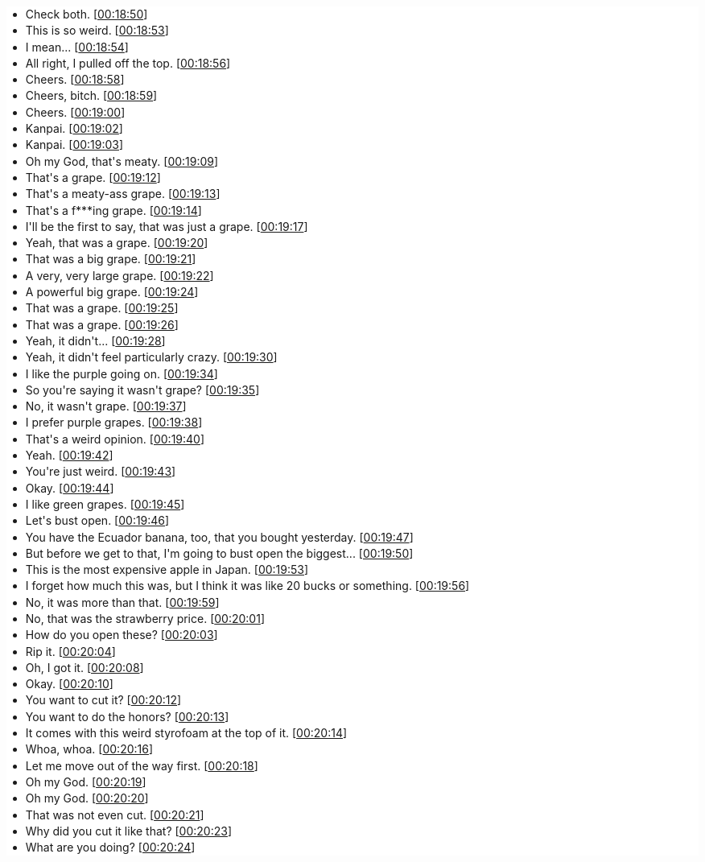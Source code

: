 *  Check both. [[00:18:50](https://www.youtube.com/watch?v=lVRzBtrg5CI&t=1130.46s)]
*  This is so weird. [[00:18:53](https://www.youtube.com/watch?v=lVRzBtrg5CI&t=1133.46s)]
*  I mean... [[00:18:54](https://www.youtube.com/watch?v=lVRzBtrg5CI&t=1134.46s)]
*  All right, I pulled off the top. [[00:18:56](https://www.youtube.com/watch?v=lVRzBtrg5CI&t=1136.46s)]
*  Cheers. [[00:18:58](https://www.youtube.com/watch?v=lVRzBtrg5CI&t=1138.46s)]
*  Cheers, bitch. [[00:18:59](https://www.youtube.com/watch?v=lVRzBtrg5CI&t=1139.46s)]
*  Cheers. [[00:19:00](https://www.youtube.com/watch?v=lVRzBtrg5CI&t=1140.46s)]
*  Kanpai. [[00:19:02](https://www.youtube.com/watch?v=lVRzBtrg5CI&t=1142.46s)]
*  Kanpai. [[00:19:03](https://www.youtube.com/watch?v=lVRzBtrg5CI&t=1143.46s)]
*  Oh my God, that's meaty. [[00:19:09](https://www.youtube.com/watch?v=lVRzBtrg5CI&t=1149.46s)]
*  That's a grape. [[00:19:12](https://www.youtube.com/watch?v=lVRzBtrg5CI&t=1152.46s)]
*  That's a meaty-ass grape. [[00:19:13](https://www.youtube.com/watch?v=lVRzBtrg5CI&t=1153.46s)]
*  That's a f***ing grape. [[00:19:14](https://www.youtube.com/watch?v=lVRzBtrg5CI&t=1154.46s)]
*  I'll be the first to say, that was just a grape. [[00:19:17](https://www.youtube.com/watch?v=lVRzBtrg5CI&t=1157.46s)]
*  Yeah, that was a grape. [[00:19:20](https://www.youtube.com/watch?v=lVRzBtrg5CI&t=1160.46s)]
*  That was a big grape. [[00:19:21](https://www.youtube.com/watch?v=lVRzBtrg5CI&t=1161.46s)]
*  A very, very large grape. [[00:19:22](https://www.youtube.com/watch?v=lVRzBtrg5CI&t=1162.46s)]
*  A powerful big grape. [[00:19:24](https://www.youtube.com/watch?v=lVRzBtrg5CI&t=1164.46s)]
*  That was a grape. [[00:19:25](https://www.youtube.com/watch?v=lVRzBtrg5CI&t=1165.46s)]
*  That was a grape. [[00:19:26](https://www.youtube.com/watch?v=lVRzBtrg5CI&t=1166.46s)]
*  Yeah, it didn't... [[00:19:28](https://www.youtube.com/watch?v=lVRzBtrg5CI&t=1168.46s)]
*  Yeah, it didn't feel particularly crazy. [[00:19:30](https://www.youtube.com/watch?v=lVRzBtrg5CI&t=1170.46s)]
*  I like the purple going on. [[00:19:34](https://www.youtube.com/watch?v=lVRzBtrg5CI&t=1174.46s)]
*  So you're saying it wasn't grape? [[00:19:35](https://www.youtube.com/watch?v=lVRzBtrg5CI&t=1175.46s)]
*  No, it wasn't grape. [[00:19:37](https://www.youtube.com/watch?v=lVRzBtrg5CI&t=1177.46s)]
*  I prefer purple grapes. [[00:19:38](https://www.youtube.com/watch?v=lVRzBtrg5CI&t=1178.46s)]
*  That's a weird opinion. [[00:19:40](https://www.youtube.com/watch?v=lVRzBtrg5CI&t=1180.46s)]
*  Yeah. [[00:19:42](https://www.youtube.com/watch?v=lVRzBtrg5CI&t=1182.46s)]
*  You're just weird. [[00:19:43](https://www.youtube.com/watch?v=lVRzBtrg5CI&t=1183.46s)]
*  Okay. [[00:19:44](https://www.youtube.com/watch?v=lVRzBtrg5CI&t=1184.46s)]
*  I like green grapes. [[00:19:45](https://www.youtube.com/watch?v=lVRzBtrg5CI&t=1185.46s)]
*  Let's bust open. [[00:19:46](https://www.youtube.com/watch?v=lVRzBtrg5CI&t=1186.46s)]
*  You have the Ecuador banana, too, that you bought yesterday. [[00:19:47](https://www.youtube.com/watch?v=lVRzBtrg5CI&t=1187.46s)]
*  But before we get to that, I'm going to bust open the biggest... [[00:19:50](https://www.youtube.com/watch?v=lVRzBtrg5CI&t=1190.46s)]
*  This is the most expensive apple in Japan. [[00:19:53](https://www.youtube.com/watch?v=lVRzBtrg5CI&t=1193.46s)]
*  I forget how much this was, but I think it was like 20 bucks or something. [[00:19:56](https://www.youtube.com/watch?v=lVRzBtrg5CI&t=1196.46s)]
*  No, it was more than that. [[00:19:59](https://www.youtube.com/watch?v=lVRzBtrg5CI&t=1199.46s)]
*  No, that was the strawberry price. [[00:20:01](https://www.youtube.com/watch?v=lVRzBtrg5CI&t=1201.46s)]
*  How do you open these? [[00:20:03](https://www.youtube.com/watch?v=lVRzBtrg5CI&t=1203.46s)]
*  Rip it. [[00:20:04](https://www.youtube.com/watch?v=lVRzBtrg5CI&t=1204.46s)]
*  Oh, I got it. [[00:20:08](https://www.youtube.com/watch?v=lVRzBtrg5CI&t=1208.46s)]
*  Okay. [[00:20:10](https://www.youtube.com/watch?v=lVRzBtrg5CI&t=1210.46s)]
*  You want to cut it? [[00:20:12](https://www.youtube.com/watch?v=lVRzBtrg5CI&t=1212.46s)]
*  You want to do the honors? [[00:20:13](https://www.youtube.com/watch?v=lVRzBtrg5CI&t=1213.46s)]
*  It comes with this weird styrofoam at the top of it. [[00:20:14](https://www.youtube.com/watch?v=lVRzBtrg5CI&t=1214.46s)]
*  Whoa, whoa. [[00:20:16](https://www.youtube.com/watch?v=lVRzBtrg5CI&t=1216.46s)]
*  Let me move out of the way first. [[00:20:18](https://www.youtube.com/watch?v=lVRzBtrg5CI&t=1218.46s)]
*  Oh my God. [[00:20:19](https://www.youtube.com/watch?v=lVRzBtrg5CI&t=1219.46s)]
*  Oh my God. [[00:20:20](https://www.youtube.com/watch?v=lVRzBtrg5CI&t=1220.46s)]
*  That was not even cut. [[00:20:21](https://www.youtube.com/watch?v=lVRzBtrg5CI&t=1221.46s)]
*  Why did you cut it like that? [[00:20:23](https://www.youtube.com/watch?v=lVRzBtrg5CI&t=1223.46s)]
*  What are you doing? [[00:20:24](https://www.youtube.com/watch?v=lVRzBtrg5CI&t=1224.46s)]